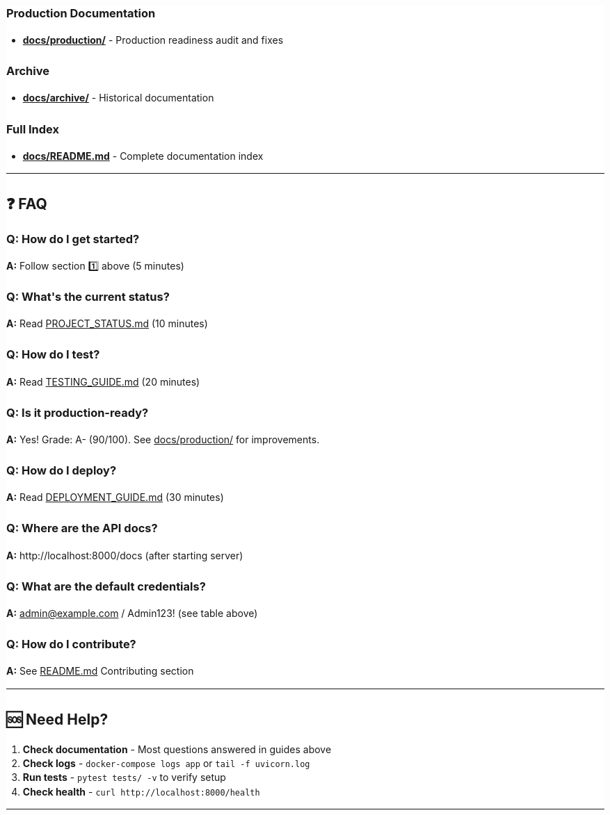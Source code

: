 ### Production Documentation
- **[docs/production/](docs/production/)** - Production readiness audit and fixes

### Archive
- **[docs/archive/](docs/archive/)** - Historical documentation

### Full Index
- **[docs/README.md](docs/README.md)** - Complete documentation index

---

## ❓ FAQ

### Q: How do I get started?
**A:** Follow section 1️⃣ above (5 minutes)

### Q: What's the current status?
**A:** Read [PROJECT_STATUS.md](PROJECT_STATUS.md) (10 minutes)

### Q: How do I test?
**A:** Read [TESTING_GUIDE.md](TESTING_GUIDE.md) (20 minutes)

### Q: Is it production-ready?
**A:** Yes! Grade: A- (90/100). See [docs/production/](docs/production/) for improvements.

### Q: How do I deploy?
**A:** Read [DEPLOYMENT_GUIDE.md](DEPLOYMENT_GUIDE.md) (30 minutes)

### Q: Where are the API docs?
**A:** http://localhost:8000/docs (after starting server)

### Q: What are the default credentials?
**A:** admin@example.com / Admin123! (see table above)

### Q: How do I contribute?
**A:** See [README.md](README.md) Contributing section

---

## 🆘 Need Help?

1. **Check documentation** - Most questions answered in guides above
2. **Check logs** - `docker-compose logs app` or `tail -f uvicorn.log`
3. **Run tests** - `pytest tests/ -v` to verify setup
4. **Check health** - `curl http://localhost:8000/health`

---
